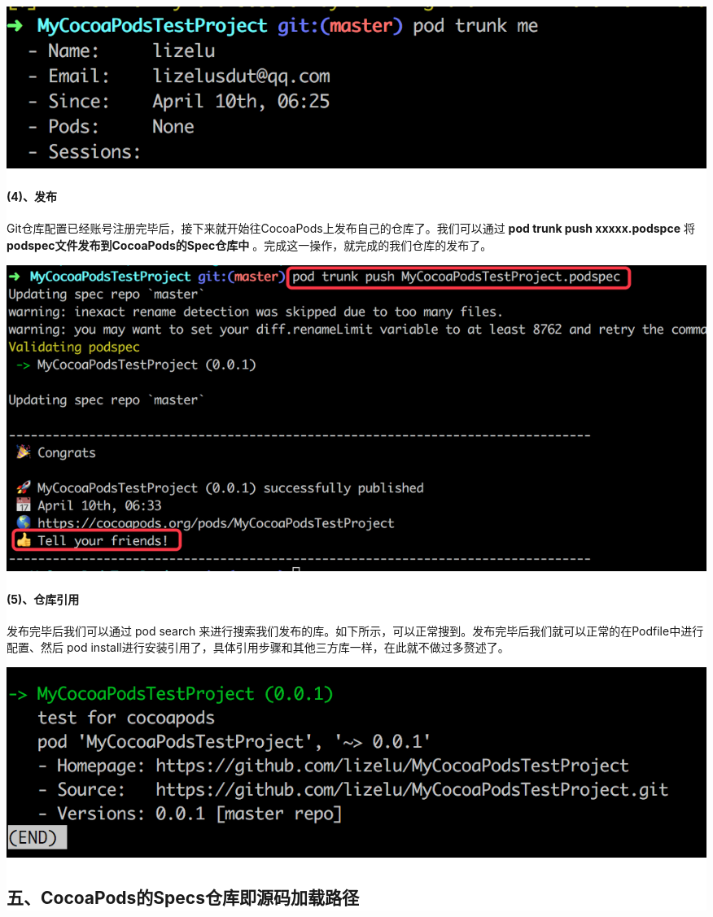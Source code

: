 ![](./imgs/545446-20180410203026331-858581487.png)
#### (4)、发布

Git仓库配置已经账号注册完毕后，接下来就开始往CocoaPods上发布自己的仓库了。我们可以通过  **pod trunk push xxxxx.podspce**  将 **podspec文件发布到CocoaPods的Spec仓库中** 。完成这一操作，就完成的我们仓库的发布了。

![](./imgs/545446-20180410203455468-1004719354.png)
#### 

#### (5)、仓库引用

发布完毕后我们可以通过 pod search 来进行搜索我们发布的库。如下所示，可以正常搜到。发布完毕后我们就可以正常的在Podfile中进行配置、然后 pod install进行安装引用了，具体引用步骤和其他三方库一样，在此就不做过多赘述了。

![](./imgs/545446-20180410203705592-1081548331.png)
## 五、CocoaPods的Specs仓库即源码加载路径
